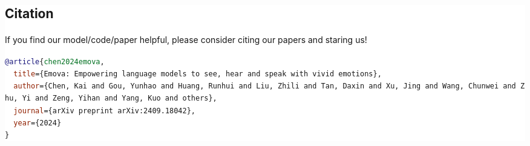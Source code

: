 ## Citation
If you find our model/code/paper helpful, please consider citing our papers and staring us!

```bibtex
@article{chen2024emova,
  title={Emova: Empowering language models to see, hear and speak with vivid emotions},
  author={Chen, Kai and Gou, Yunhao and Huang, Runhui and Liu, Zhili and Tan, Daxin and Xu, Jing and Wang, Chunwei and Zhu, Yi and Zeng, Yihan and Yang, Kuo and others},
  journal={arXiv preprint arXiv:2409.18042},
  year={2024}
}
```
